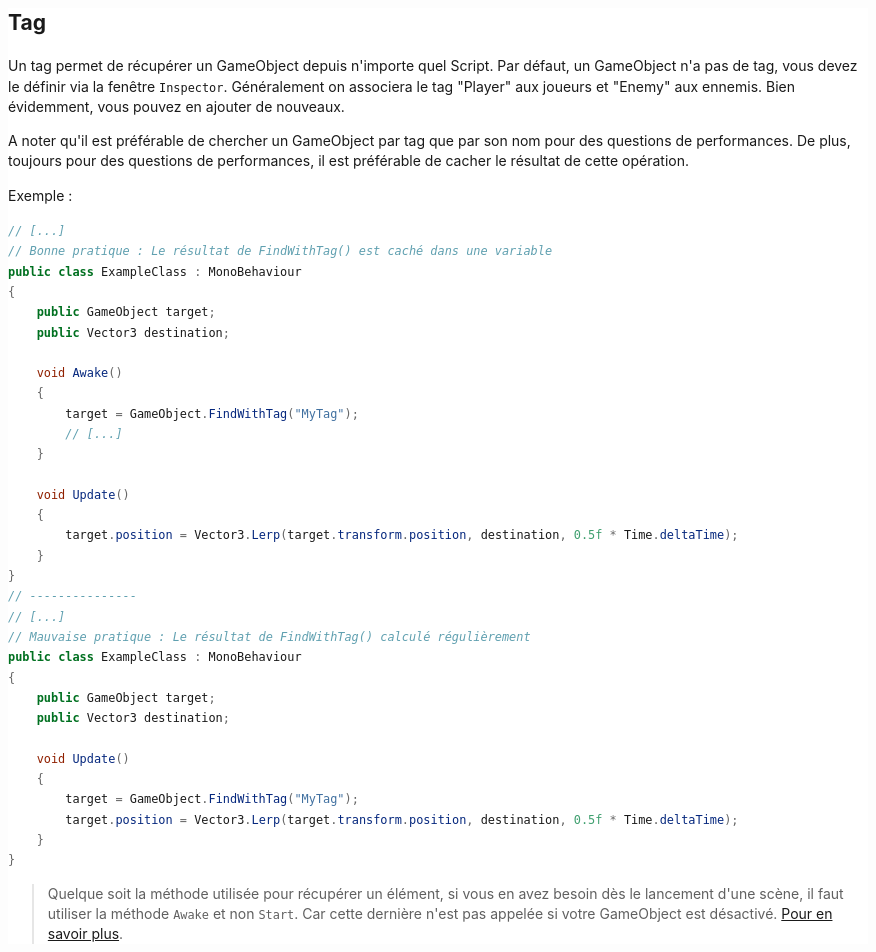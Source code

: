 ## <a name="tag"></a>Tag

Un tag permet de récupérer un GameObject depuis n'importe quel Script. Par défaut, un GameObject n'a pas de tag, vous devez le définir via la fenêtre `Inspector`. Généralement on associera le tag "Player" aux joueurs et "Enemy" aux ennemis. Bien évidemment, vous pouvez en ajouter de nouveaux.

A noter qu'il est préférable de chercher un GameObject par tag que par son nom pour des questions de performances. De plus, toujours pour des questions de performances, il est préférable de cacher le résultat de cette opération.

Exemple :

```cs
// [...]
// Bonne pratique : Le résultat de FindWithTag() est caché dans une variable
public class ExampleClass : MonoBehaviour
{
    public GameObject target;
    public Vector3 destination;

    void Awake()
    {
        target = GameObject.FindWithTag("MyTag");
        // [...]
    }

    void Update()
    {
        target.position = Vector3.Lerp(target.transform.position, destination, 0.5f * Time.deltaTime);
    }
}
// ---------------
// [...]
// Mauvaise pratique : Le résultat de FindWithTag() calculé régulièrement
public class ExampleClass : MonoBehaviour
{
    public GameObject target;
    public Vector3 destination;

    void Update()
    {
        target = GameObject.FindWithTag("MyTag");
        target.position = Vector3.Lerp(target.transform.position, destination, 0.5f * Time.deltaTime);
    }
}
```

> Quelque soit la méthode utilisée pour récupérer un élément, si vous en avez besoin dès le lancement d'une scène, il faut utiliser la méthode `Awake` et non `Start`. Car cette dernière n'est pas appelée si votre GameObject est désactivé. [Pour en savoir plus](https://www.youtube.com/watch?v=4QdjoV63wjM).
